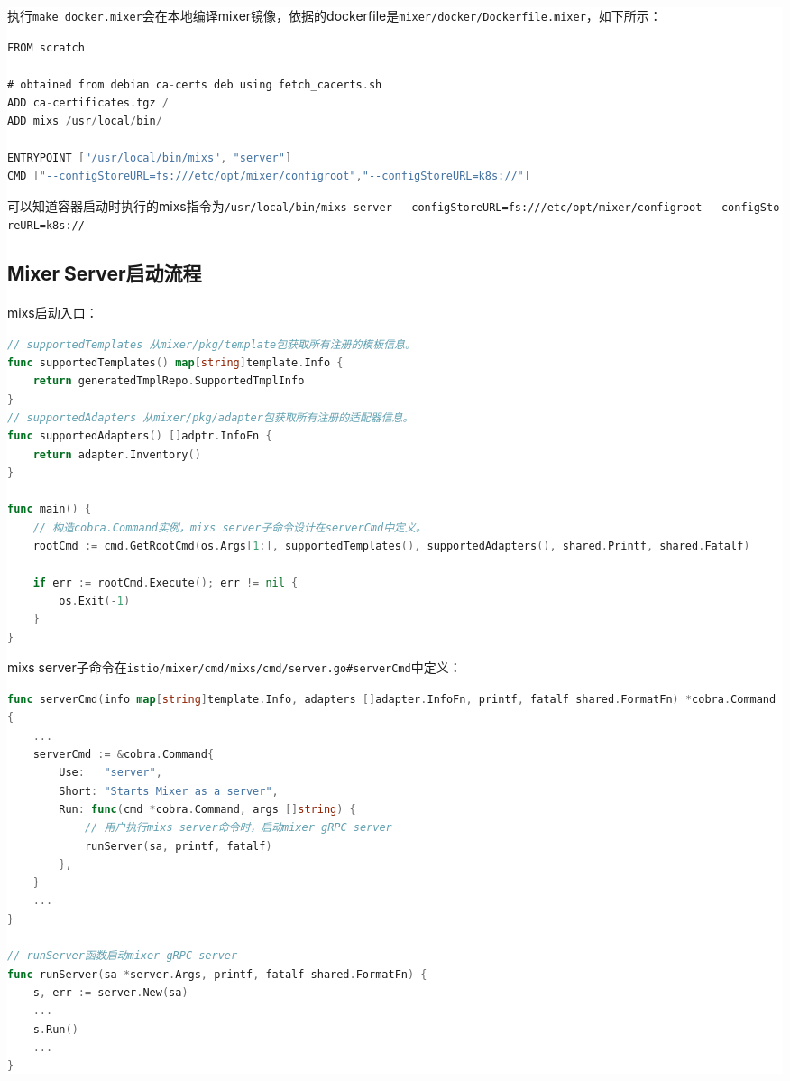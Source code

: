 执行`make docker.mixer`会在本地编译mixer镜像，依据的dockerfile是`mixer/docker/Dockerfile.mixer`，如下所示：

```go
FROM scratch

# obtained from debian ca-certs deb using fetch_cacerts.sh
ADD ca-certificates.tgz /
ADD mixs /usr/local/bin/

ENTRYPOINT ["/usr/local/bin/mixs", "server"]
CMD ["--configStoreURL=fs:///etc/opt/mixer/configroot","--configStoreURL=k8s://"]
```

可以知道容器启动时执行的mixs指令为`/usr/local/bin/mixs server --configStoreURL=fs:///etc/opt/mixer/configroot --configStoreURL=k8s://`

## Mixer Server启动流程

mixs启动入口：

```go
// supportedTemplates 从mixer/pkg/template包获取所有注册的模板信息。
func supportedTemplates() map[string]template.Info {
    return generatedTmplRepo.SupportedTmplInfo
}
// supportedAdapters 从mixer/pkg/adapter包获取所有注册的适配器信息。
func supportedAdapters() []adptr.InfoFn {
    return adapter.Inventory()
}

func main() {
    // 构造cobra.Command实例，mixs server子命令设计在serverCmd中定义。
    rootCmd := cmd.GetRootCmd(os.Args[1:], supportedTemplates(), supportedAdapters(), shared.Printf, shared.Fatalf)

    if err := rootCmd.Execute(); err != nil {
        os.Exit(-1)
    }
}
```

mixs server子命令在`istio/mixer/cmd/mixs/cmd/server.go#serverCmd`中定义：

```go
func serverCmd(info map[string]template.Info, adapters []adapter.InfoFn, printf, fatalf shared.FormatFn) *cobra.Command {
    ...
    serverCmd := &cobra.Command{
        Use:   "server",
        Short: "Starts Mixer as a server",
        Run: func(cmd *cobra.Command, args []string) {
            // 用户执行mixs server命令时，启动mixer gRPC server
            runServer(sa, printf, fatalf) 
        },
    }
    ...
}

// runServer函数启动mixer gRPC server
func runServer(sa *server.Args, printf, fatalf shared.FormatFn) {
    s, err := server.New(sa)
    ...
    s.Run()
    ...
}
```
